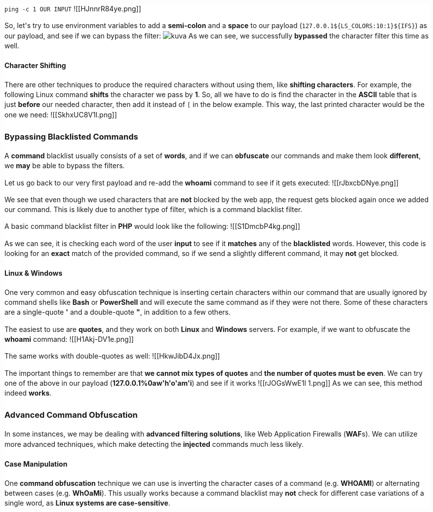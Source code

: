 ```ping -c 1 OUR INPUT```
![[HJnnrR84ye.png]]

So, let's try to use environment variables to add a **semi-colon** and a **space** to our payload (```127.0.0.1${LS_COLORS:10:1}${IFS}```) as our payload, and see if we can bypass the filter: 
![kuva](https://hackmd.io/_uploads/SkhxUC8V1l.png)
As we can see, we successfully **bypassed** the character filter this time as well.
#### Character Shifting
There are other techniques to produce the required characters without using them, like **shifting characters**. For example, the following Linux command **shifts** the character we pass by **1**. So, all we have to do is find the character in the **ASCII** table that is just **before** our needed character, then add it instead of `[` in the below example. This way, the last printed character would be the one we need:
![[SkhxUC8V1l.png]]

### Bypassing Blacklisted Commands
A **command** blacklist usually consists of a set of **words**, and if we can **obfuscate** our commands and make them look **different**, we **may** be able to bypass the filters.

Let us go back to our very first payload and re-add the **whoami** command to see if it gets executed: 
![[rJbxcbDNye.png]]

We see that even though we used characters that are **not** blocked by the web app, the request gets blocked again once we added our command. This is likely due to another type of filter, which is a command blacklist filter.

A basic command blacklist filter in **PHP** would look like the following:
![[S1DmcbP4kg.png]]

As we can see, it is checking each word of the user **input** to see if it **matches** any of the **blacklisted** words. However, this code is looking for an **exact** match of the provided command, so if we send a slightly different command, it may **not** get blocked.

#### Linux & Windows
One very common and easy obfuscation technique is inserting certain characters within our command that are usually ignored by command shells like **Bash** or **PowerShell** and will execute the same command as if they were not there. Some of these characters are a single-quote **'** and a double-quote **"**, in addition to a few others.

The easiest to use are **quotes**, and they work on both **Linux** and **Windows** servers. For example, if we want to obfuscate the **whoami** command:
![[H1Akj-DV1e.png]]

The same works with double-quotes as well:
![[HkwJibD4Jx.png]]

The important things to remember are that **we cannot mix types of quotes** and **the number of quotes must be even**. We can try one of the above in our payload (**127.0.0.1%0aw'h'o'am'i**) and see if it works
![[rJOGsWwE1l 1.png]]
As we can see, this method indeed **works**.

### Advanced Command Obfuscation
In some instances, we may be dealing with **advanced filtering solutions**, like Web Application Firewalls (**WAF**s). We can utilize more advanced techniques, which make detecting the **injected** commands much less likely.
#### Case Manipulation
One **command obfuscation** technique we can use is inverting the character cases of a command (e.g. **WHOAMI**) or alternating between cases (e.g. **WhOaMi**). This usually works because a command blacklist may **not** check for different case variations of a single word, as **Linux systems are case-sensitive**.

```